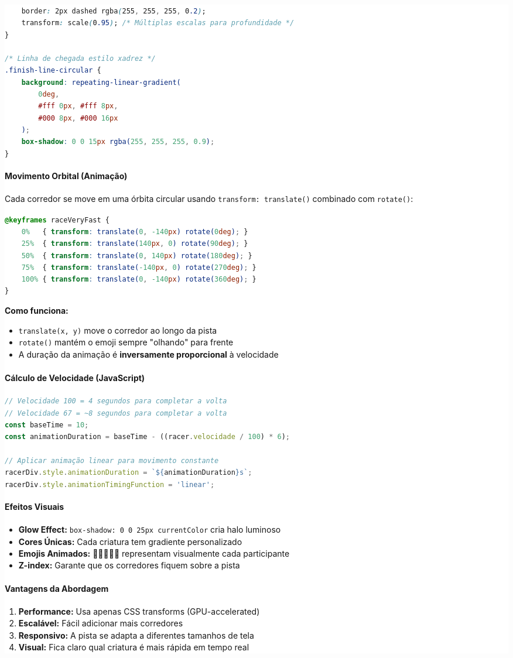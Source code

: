 ```css
    border: 2px dashed rgba(255, 255, 255, 0.2);
    transform: scale(0.95); /* Múltiplas escalas para profundidade */
}

/* Linha de chegada estilo xadrez */
.finish-line-circular {
    background: repeating-linear-gradient(
        0deg,
        #fff 0px, #fff 8px,
        #000 8px, #000 16px
    );
    box-shadow: 0 0 15px rgba(255, 255, 255, 0.9);
}
```

#### **Movimento Orbital (Animação)**
Cada corredor se move em uma órbita circular usando `transform: translate()` combinado com `rotate()`:

```css
@keyframes raceVeryFast {
    0%   { transform: translate(0, -140px) rotate(0deg); }
    25%  { transform: translate(140px, 0) rotate(90deg); }
    50%  { transform: translate(0, 140px) rotate(180deg); }
    75%  { transform: translate(-140px, 0) rotate(270deg); }
    100% { transform: translate(0, -140px) rotate(360deg); }
}
```

**Como funciona:**
- `translate(x, y)` move o corredor ao longo da pista
- `rotate()` mantém o emoji sempre "olhando" para frente
- A duração da animação é **inversamente proporcional** à velocidade

#### **Cálculo de Velocidade (JavaScript)**
```javascript
// Velocidade 100 = 4 segundos para completar a volta
// Velocidade 67 = ~8 segundos para completar a volta
const baseTime = 10;
const animationDuration = baseTime - ((racer.velocidade / 100) * 6);

// Aplicar animação linear para movimento constante
racerDiv.style.animationDuration = `${animationDuration}s`;
racerDiv.style.animationTimingFunction = 'linear';
```

#### **Efeitos Visuais**
- **Glow Effect:** `box-shadow: 0 0 25px currentColor` cria halo luminoso
- **Cores Únicas:** Cada criatura tem gradiente personalizado
- **Emojis Animados:** 👵🐺👻🧟🧙 representam visualmente cada participante
- **Z-index:** Garante que os corredores fiquem sobre a pista

#### **Vantagens da Abordagem**
1. **Performance:** Usa apenas CSS transforms (GPU-accelerated)
2. **Escalável:** Fácil adicionar mais corredores
3. **Responsivo:** A pista se adapta a diferentes tamanhos de tela
4. **Visual:** Fica claro qual criatura é mais rápida em tempo real
